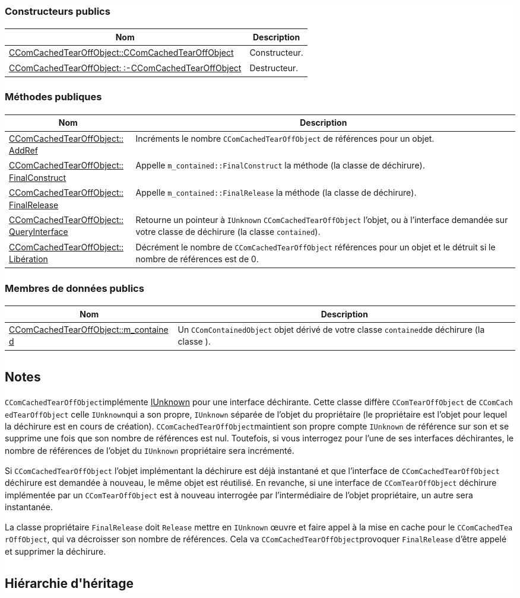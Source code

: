 ### <a name="public-constructors"></a>Constructeurs publics

|Nom|Description|
|----------|-----------------|
|[CComCachedTearOffObject::CComCachedTearOffObject](#ccomcachedtearoffobject)|Constructeur.|
|[CComCachedTearOffObject: :-CComCachedTearOffObject](#dtor)|Destructeur.|

### <a name="public-methods"></a>M&#233;thodes publiques

|Nom|Description|
|----------|-----------------|
|[CComCachedTearOffObject::AddRef](#addref)|Incréments le nombre `CComCachedTearOffObject` de références pour un objet.|
|[CComCachedTearOffObject::FinalConstruct](#finalconstruct)|Appelle `m_contained::FinalConstruct` la méthode (la classe de déchirure).|
|[CComCachedTearOffObject::FinalRelease](#finalrelease)|Appelle `m_contained::FinalRelease` la méthode (la classe de déchirure).|
|[CComCachedTearOffObject::QueryInterface](#queryinterface)|Retourne un pointeur à `IUnknown` `CComCachedTearOffObject` l’objet, ou à l’interface demandée sur votre classe de déchirure (la classe `contained`).|
|[CComCachedTearOffObject::Libération](#release)|Décrément le nombre de `CComCachedTearOffObject` références pour un objet et le détruit si le nombre de références est de 0.|

### <a name="public-data-members"></a>Membres de données publics

|Nom|Description|
|----------|-----------------|
|[CComCachedTearOffObject::m_contained](#m_contained)|Un `CComContainedObject` objet dérivé de votre classe `contained`de déchirure (la classe ).|

## <a name="remarks"></a>Notes

`CComCachedTearOffObject`implémente [IUnknown](/windows/win32/api/unknwn/nn-unknwn-iunknown) pour une interface déchirante. Cette classe diffère `CComTearOffObject` de `CComCachedTearOffObject` celle `IUnknown`qui a son propre, `IUnknown` séparée de l’objet du propriétaire (le propriétaire est l’objet pour lequel la déchirure est en cours de création). `CComCachedTearOffObject`maintient son propre compte `IUnknown` de référence sur son et se supprime une fois que son nombre de références est nul. Toutefois, si vous interrogez pour l’une de ses interfaces déchirantes, le nombre de références de l’objet du `IUnknown` propriétaire sera incrémenté.

Si `CComCachedTearOffObject` l’objet implémentant la déchirure est déjà instantané et que l’interface de `CComCachedTearOffObject` déchirure est demandée à nouveau, le même objet est réutilisé. En revanche, si une interface de `CComTearOffObject` déchirure implémentée par un `CComTearOffObject` est à nouveau interrogée par l’intermédiaire de l’objet propriétaire, un autre sera instantanée.

La classe propriétaire `FinalRelease` doit `Release` mettre en `IUnknown` œuvre et faire appel à la mise en cache pour le `CComCachedTearOffObject`, qui va décroisser son nombre de références. Cela va `CComCachedTearOffObject`provoquer `FinalRelease` d’être appelé et supprimer la déchirure.

## <a name="inheritance-hierarchy"></a>Hiérarchie d'héritage
